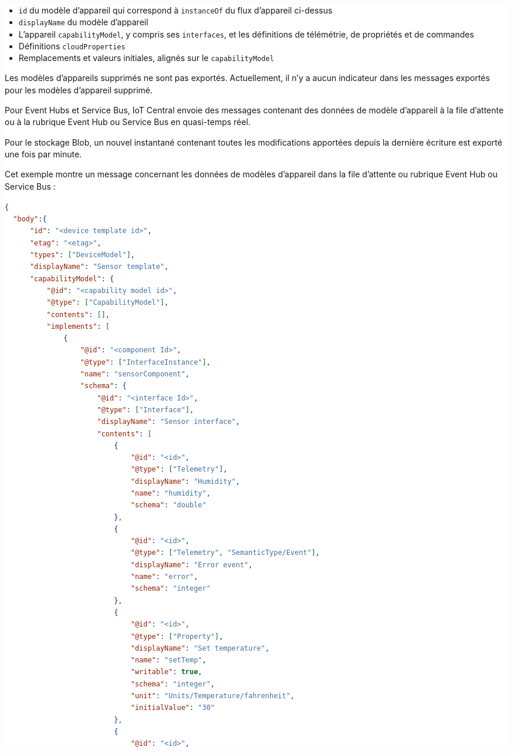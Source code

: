 - `id` du modèle d’appareil qui correspond à `instanceOf` du flux d’appareil ci-dessus
- `displayName` du modèle d’appareil
- L’appareil `capabilityModel`, y compris ses `interfaces`, et les définitions de télémétrie, de propriétés et de commandes
- Définitions `cloudProperties`
- Remplacements et valeurs initiales, alignés sur le `capabilityModel`

Les modèles d’appareils supprimés ne sont pas exportés. Actuellement, il n’y a aucun indicateur dans les messages exportés pour les modèles d’appareil supprimé.

Pour Event Hubs et Service Bus, IoT Central envoie des messages contenant des données de modèle d’appareil à la file d’attente ou à la rubrique Event Hub ou Service Bus en quasi-temps réel.

Pour le stockage Blob, un nouvel instantané contenant toutes les modifications apportées depuis la dernière écriture est exporté une fois par minute.

Cet exemple montre un message concernant les données de modèles d’appareil dans la file d’attente ou rubrique Event Hub ou Service Bus :

```json
{
  "body":{
      "id": "<device template id>",
      "etag": "<etag>",
      "types": ["DeviceModel"],
      "displayName": "Sensor template",
      "capabilityModel": {
          "@id": "<capability model id>",
          "@type": ["CapabilityModel"],
          "contents": [],
          "implements": [
              {
                  "@id": "<component Id>",
                  "@type": ["InterfaceInstance"],
                  "name": "sensorComponent",
                  "schema": {
                      "@id": "<interface Id>",
                      "@type": ["Interface"],
                      "displayName": "Sensor interface",
                      "contents": [
                          {
                              "@id": "<id>",
                              "@type": ["Telemetry"],
                              "displayName": "Humidity",
                              "name": "humidity",
                              "schema": "double"
                          },
                          {
                              "@id": "<id>",
                              "@type": ["Telemetry", "SemanticType/Event"],
                              "displayName": "Error event",
                              "name": "error",
                              "schema": "integer"
                          },
                          {
                              "@id": "<id>",
                              "@type": ["Property"],
                              "displayName": "Set temperature",
                              "name": "setTemp",
                              "writable": true,
                              "schema": "integer",
                              "unit": "Units/Temperature/fahrenheit",
                              "initialValue": "30"
                          },
                          {
                              "@id": "<id>",
```